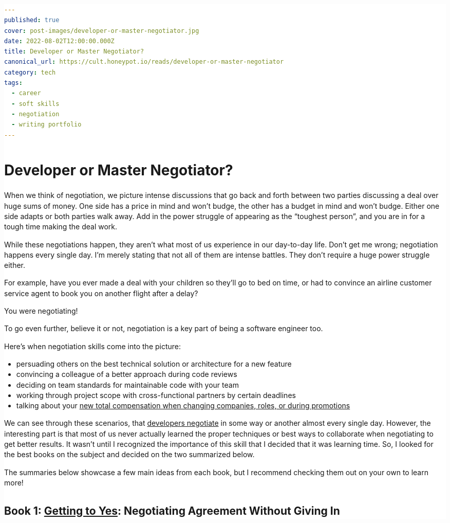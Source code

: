```yaml
---
published: true
cover: post-images/developer-or-master-negotiator.jpg
date: 2022-08-02T12:00:00.000Z
title: Developer or Master Negotiator?
canonical_url: https://cult.honeypot.io/reads/developer-or-master-negotiator
category: tech
tags:
  - career
  - soft skills
  - negotiation
  - writing portfolio
---
```

# Developer or Master Negotiator?

When we think of negotiation, we picture intense discussions that go back and forth between two parties discussing a deal over huge sums of money. One side has a price in mind and won’t budge, the other has a budget in mind and won’t budge. Either one side adapts or both parties walk away. Add in the power struggle of appearing as the “toughest person”, and you are in for a tough time making the deal work.

While these negotiations happen, they aren’t what most of us experience in our day-to-day life. Don’t get me wrong; negotiation happens every single day. I’m merely stating that not all of them are intense battles. They don’t require a huge power struggle either.

For example, have you ever made a deal with your children so they’ll go to bed on time, or had to convince an airline customer service agent to book you on another flight after a delay?

You were negotiating!

To go even further, believe it or not, negotiation is a key part of being a software engineer too.

Here’s when negotiation skills come into the picture:

* persuading others on the best technical solution or architecture for a new feature
* convincing a colleague of a better approach during code reviews
* deciding on team standards for maintainable code with your team
* working through project scope with cross-functional partners by certain deadlines
* talking about your [new total compensation when changing companies, roles, or during promotions](https://cult.honeypot.io/reads/5-tips-to-receiving-your-first-salary-increase-as-developer/)

We can see through these scenarios, that [developers negotiate](https://cult.honeypot.io/reads/soft-skills-developers-should-focus-on/) in some way or another almost every single day. However, the interesting part is that most of us never actually learned the proper techniques or best ways to collaborate when negotiating to get better results. It wasn’t until I recognized the importance of this skill that I decided that it was learning time. So, I looked for the best books on the subject and decided on the two summarized below.

The summaries below showcase a few main ideas from each book, but I recommend checking them out on your own to learn more!

## Book 1: [Getting to Yes](https://en.wikipedia.org/wiki/Getting_to_Yes): Negotiating Agreement Without Giving In
